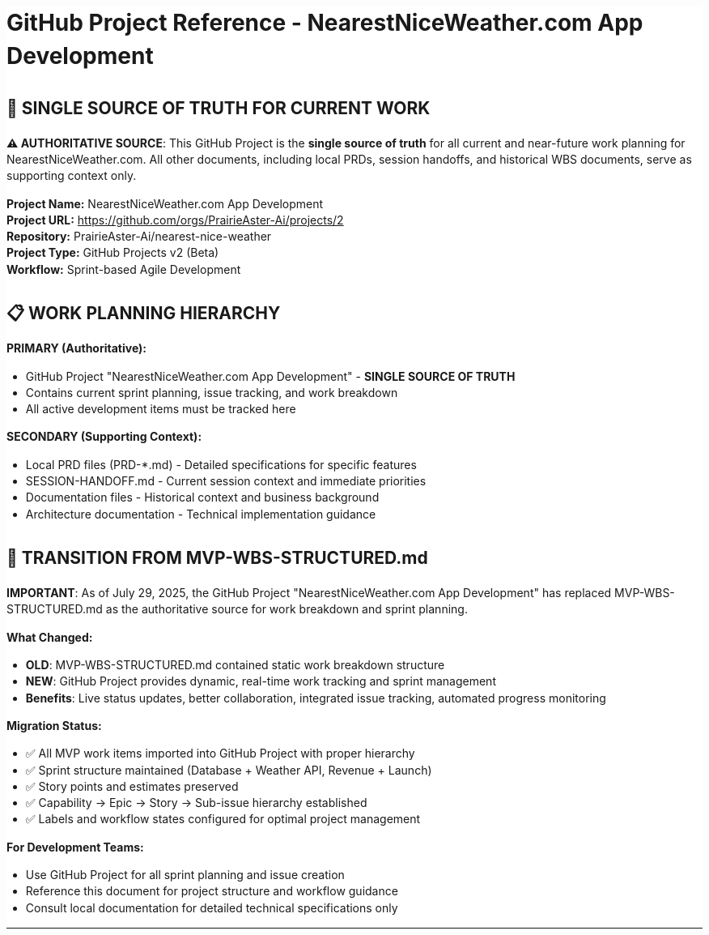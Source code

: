 # GitHub Project Reference - NearestNiceWeather.com App Development

## 🎯 SINGLE SOURCE OF TRUTH FOR CURRENT WORK

**⚠️ AUTHORITATIVE SOURCE**: This GitHub Project is the **single source of truth** for all current and near-future work planning for NearestNiceWeather.com. All other documents, including local PRDs, session handoffs, and historical WBS documents, serve as supporting context only.

**Project Name:** NearestNiceWeather.com App Development  
**Project URL:** https://github.com/orgs/PrairieAster-Ai/projects/2  
**Repository:** PrairieAster-Ai/nearest-nice-weather  
**Project Type:** GitHub Projects v2 (Beta)  
**Workflow:** Sprint-based Agile Development

## 📋 WORK PLANNING HIERARCHY

**PRIMARY (Authoritative):**
- GitHub Project "NearestNiceWeather.com App Development" - **SINGLE SOURCE OF TRUTH**
- Contains current sprint planning, issue tracking, and work breakdown
- All active development items must be tracked here

**SECONDARY (Supporting Context):**
- Local PRD files (PRD-*.md) - Detailed specifications for specific features
- SESSION-HANDOFF.md - Current session context and immediate priorities
- Documentation files - Historical context and business background
- Architecture documentation - Technical implementation guidance

## 🔄 TRANSITION FROM MVP-WBS-STRUCTURED.md

**IMPORTANT**: As of July 29, 2025, the GitHub Project "NearestNiceWeather.com App Development" has replaced MVP-WBS-STRUCTURED.md as the authoritative source for work breakdown and sprint planning.

**What Changed:**
- **OLD**: MVP-WBS-STRUCTURED.md contained static work breakdown structure
- **NEW**: GitHub Project provides dynamic, real-time work tracking and sprint management
- **Benefits**: Live status updates, better collaboration, integrated issue tracking, automated progress monitoring

**Migration Status:**
- ✅ All MVP work items imported into GitHub Project with proper hierarchy
- ✅ Sprint structure maintained (Database + Weather API, Revenue + Launch)
- ✅ Story points and estimates preserved
- ✅ Capability → Epic → Story → Sub-issue hierarchy established
- ✅ Labels and workflow states configured for optimal project management

**For Development Teams:**
- Use GitHub Project for all sprint planning and issue creation
- Reference this document for project structure and workflow guidance
- Consult local documentation for detailed technical specifications only

---

